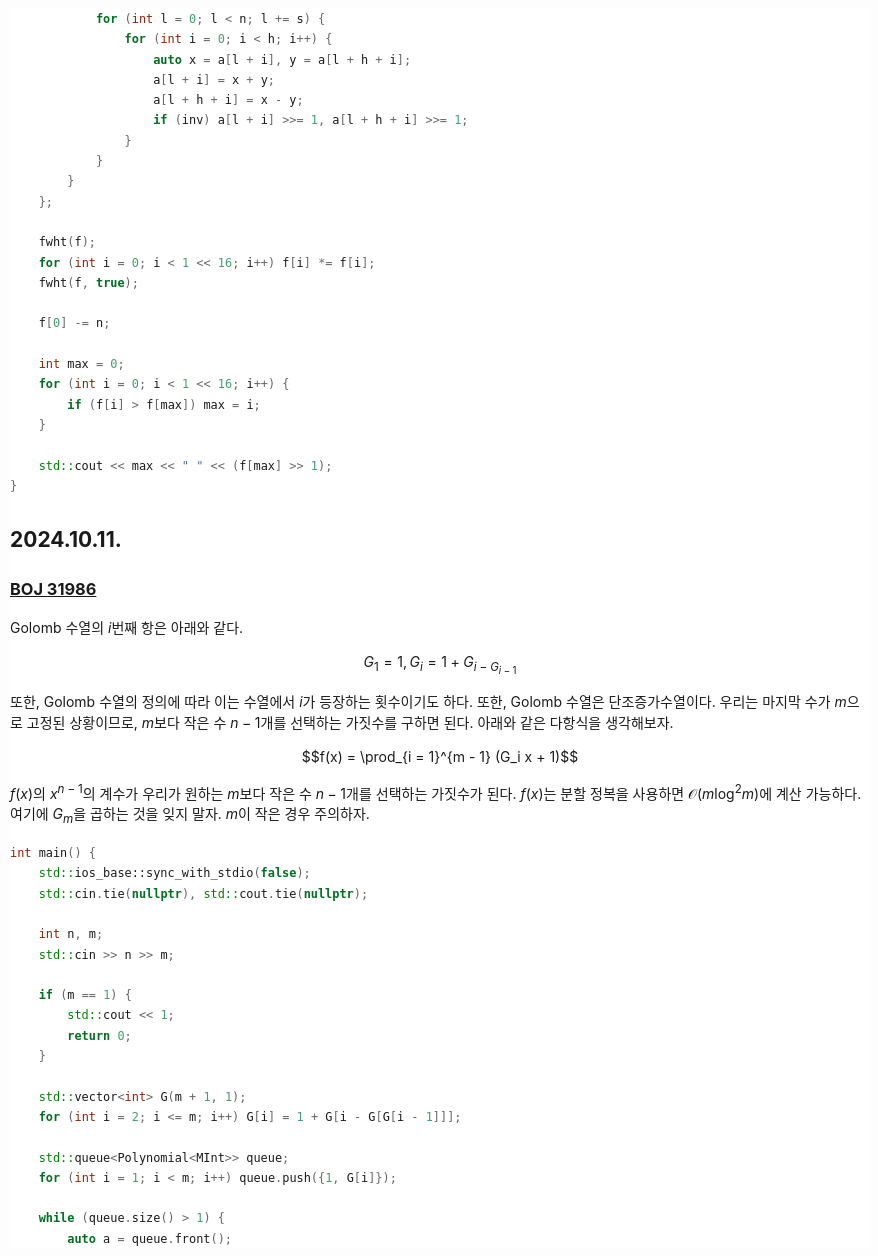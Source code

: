 ```cpp
            for (int l = 0; l < n; l += s) {
                for (int i = 0; i < h; i++) {
                    auto x = a[l + i], y = a[l + h + i];
                    a[l + i] = x + y;
                    a[l + h + i] = x - y;
                    if (inv) a[l + i] >>= 1, a[l + h + i] >>= 1;
                }
            }
        }
    };

    fwht(f);
    for (int i = 0; i < 1 << 16; i++) f[i] *= f[i];
    fwht(f, true);

    f[0] -= n;

    int max = 0;
    for (int i = 0; i < 1 << 16; i++) {
        if (f[i] > f[max]) max = i;
    }

    std::cout << max << " " << (f[max] >> 1);
}
```

## 2024.10.11.

### <a href = "https://www.acmicpc.net/problem/31986">BOJ 31986</a>

Golomb 수열의 $i$번째 항은 아래와 같다.

$$G_1 = 1, G_i = 1 + G_{i - G_{i - 1}}$$

또한, Golomb 수열의 정의에 따라 이는 수열에서 $i$가 등장하는 횟수이기도 하다. 또한, Golomb 수열은 단조증가수열이다. 우리는 마지막 수가 $m$으로 고정된 상황이므로, $m$보다 작은 수 $n - 1$개를 선택하는 가짓수를 구하면 된다.
아래와 같은 다항식을 생각해보자.

$$f(x) = \prod_{i = 1}^{m - 1} (G_i x + 1)$$

$f(x)$의 $x^{n - 1}$의 계수가 우리가 원하는 $m$보다 작은 수 $n - 1$개를 선택하는 가짓수가 된다. $f(x)$는 분할 정복을 사용하면 $\mathcal{O}(m \log^2 m)$에 계산 가능하다. 여기에 $G_m$을 곱하는 것을 잊지 말자. $m$이 작은 경우 주의하자.

```cpp
int main() {
    std::ios_base::sync_with_stdio(false);
    std::cin.tie(nullptr), std::cout.tie(nullptr);

    int n, m;
    std::cin >> n >> m;

    if (m == 1) {
        std::cout << 1;
        return 0;
    }

    std::vector<int> G(m + 1, 1);
    for (int i = 2; i <= m; i++) G[i] = 1 + G[i - G[G[i - 1]]];

    std::queue<Polynomial<MInt>> queue;
    for (int i = 1; i < m; i++) queue.push({1, G[i]});

    while (queue.size() > 1) {
        auto a = queue.front();
```